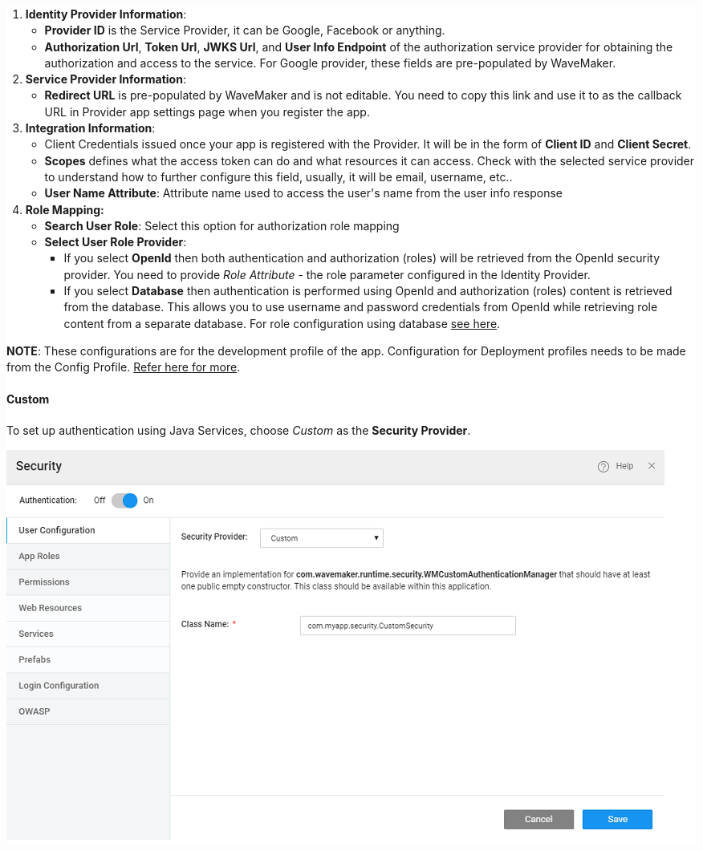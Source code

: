 1. **Identity Provider Information**:
    - **Provider ID** is the Service Provider, it can be Google, Facebook or anything.
    - **Authorization Url**, **Token Url**, **JWKS Url**, and **User Info Endpoint** of the authorization service provider for obtaining the authorization and access to the service. For Google provider, these fields are pre-populated by WaveMaker.
2. **Service Provider Information**:
    - **Redirect URL** is pre-populated by WaveMaker and is not editable. You need to copy this link and use it to as the callback URL in Provider app settings page when you register the app.
3. **Integration Information**:
    - Client Credentials issued once your app is registered with the Provider. It will be in the form of **Client ID** and **Client Secret**.
    - **Scopes** defines what the access token can do and what resources it can access. Check with the selected service provider to understand how to further configure this field, usually, it will be email, username, etc..
    - **User Name Attribute**: Attribute name used to access the user's name from the user info response
4. **Role Mapping:**
    - **Search User Role**: Select this option for authorization role mapping
    - **Select User Role Provider**:
        - If you select **OpenId** then both authentication and authorization (roles) will be retrieved from the OpenId security provider. You need to provide _Role Attribute_ - the role parameter configured in the Identity Provider.
        - If you select **Database** then authentication is performed using OpenId and authorization (roles) content is retrieved from the database. This allows you to use username and password credentials from OpenId while retrieving role content from a separate database. For role configuration using database [see here](/learn/app-development/app-security/authorization/#user-onboarding).

**NOTE**: These configurations are for the development profile of the app. Configuration for Deployment profiles needs to be made from the Config Profile. [Refer here for more](/learn/app-development/deployment/configuration-profiles/#deploy-profile).

#### Custom

To set up authentication using Java Services, choose _Custom_ as the **Security Provider**.

[![sec_user_custom](/learn/assets/sec_user_custom.png)](/learn/assets/sec_user_custom.png)
